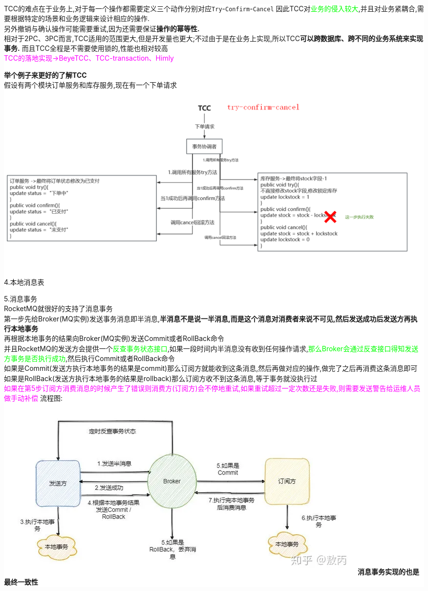 TCC的难点在于业务上,对于每一个操作都需要定义三个动作分别对应`Try`-`Confirm`-`Cancel` 因此TCC对<font color="#00FF00">业务的侵入较大</font>,并且对业务紧耦合,需要根据特定的场景和业务逻辑来设计相应的操作.  
另外撤销与确认操作可能需要重试,因为还需要保证**操作的幂等性.**  
相对于2PC、3PC而言,TCC适用的范围更大,但是开发量也更大;不过由于是在业务上实现,所以TCC**可以跨数据库、跨不同的业务系统来实现事务.** 而且TCC全程是不需要使用锁的,性能也相对较高  
<font color="#FF00FF">TCC的落地实现->BeyeTCC、TCC-transaction、Himly</font>

**举个例子来更好的了解TCC**  
假设有两个模块订单服务和库存服务,现在有一个下单请求  
![TCC](resources/mysql/67.png)

4.本地消息表  

5.消息事务  
RocketMQ就很好的支持了消息事务  
第一步先给Broker(MQ实例)发送事务消息即半消息,**半消息不是说一半消息,而是这个消息对消费者来说不可见,然后发送成功后发送方再执行本地事务**  
再根据本地事务的结果向Broker(MQ实例)发送Commit或者RollBack命令  
并且RocketMQ的发送方会提供一个<font color="#00FF00">反查事务状态接口</font>,如果一段时间内半消息没有收到任何操作请求,<font color="#00FF00">那么Broker会通过反查接口得知发送方事务是否执行成功</font>,然后执行Commit或者RollBack命令  
如果是Commit(发送方执行本地事务的结果是commit)那么订阅方就能收到这条消息,然后再做对应的操作,做完了之后再消费这条消息即可  
如果是RollBack(发送方执行本地事务的结果是rollback)那么订阅方收不到这条消息,等于事务就没执行过  
<font color="#FF00FF">如果在第5步订阅方消费消息的时候产生了错误则消费方(订阅方)会不停地重试,如果重试超过一定次数还是失败,则需要发送警告给运维人员做手动补偿</font>
流程图:  
![消息事务](resources/mysql/47.png)
**消息事务实现的也是最终一致性**  
